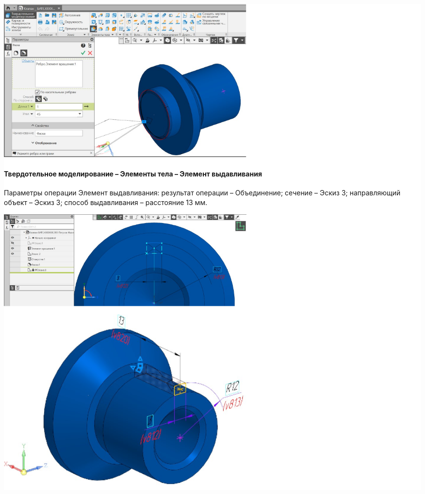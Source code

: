 <img src="image-12.png" width="500">

#### Твердотельное моделирование – Элементы тела – Элемент выдавливания

Параметры операции Элемент выдавливания: результат операции – Объединение; сечение – Эскиз 3; направляющий объект – Эскиз 3; способ выдавливания – расстояние 13 мм.

<img src="image-13.png" width="500">
<img src="image-14.png" width="500">
